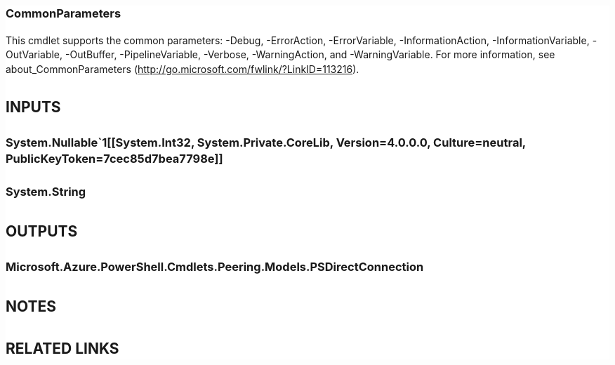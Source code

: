### CommonParameters
This cmdlet supports the common parameters: -Debug, -ErrorAction, -ErrorVariable, -InformationAction, -InformationVariable, -OutVariable, -OutBuffer, -PipelineVariable, -Verbose, -WarningAction, and -WarningVariable. For more information, see about_CommonParameters (http://go.microsoft.com/fwlink/?LinkID=113216).

## INPUTS

### System.Nullable`1[[System.Int32, System.Private.CoreLib, Version=4.0.0.0, Culture=neutral, PublicKeyToken=7cec85d7bea7798e]]

### System.String

## OUTPUTS

### Microsoft.Azure.PowerShell.Cmdlets.Peering.Models.PSDirectConnection

## NOTES

## RELATED LINKS
